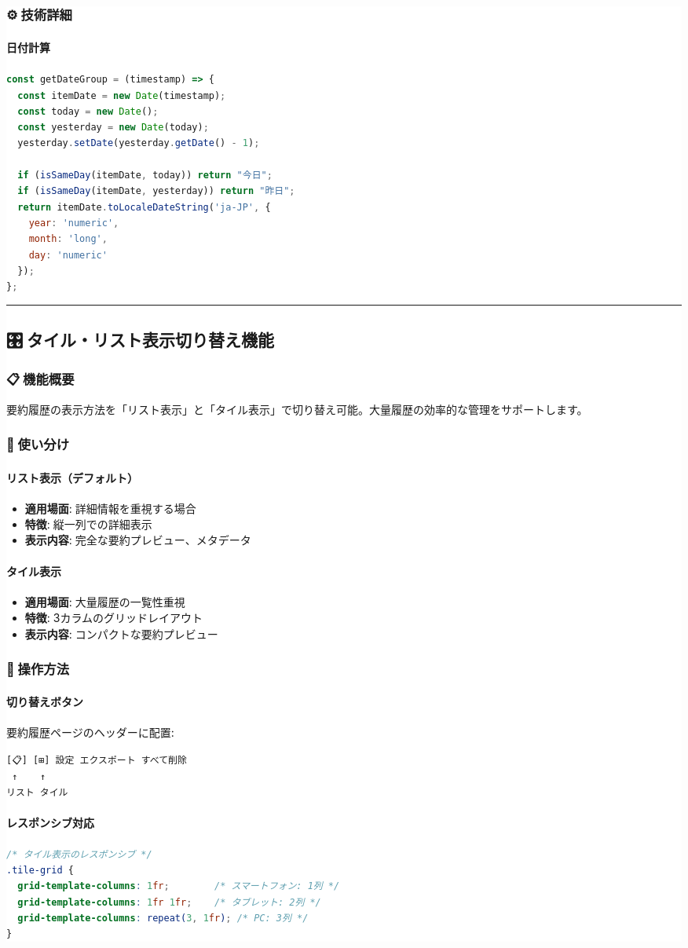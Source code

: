 ### ⚙️ 技術詳細

#### 日付計算
```javascript
const getDateGroup = (timestamp) => {
  const itemDate = new Date(timestamp);
  const today = new Date();
  const yesterday = new Date(today);
  yesterday.setDate(yesterday.getDate() - 1);
  
  if (isSameDay(itemDate, today)) return "今日";
  if (isSameDay(itemDate, yesterday)) return "昨日";
  return itemDate.toLocaleDateString('ja-JP', {
    year: 'numeric',
    month: 'long', 
    day: 'numeric'
  });
};
```

---

## 🎛️ タイル・リスト表示切り替え機能

### 📋 機能概要
要約履歴の表示方法を「リスト表示」と「タイル表示」で切り替え可能。大量履歴の効率的な管理をサポートします。

### 🎯 使い分け

#### リスト表示（デフォルト）
- **適用場面**: 詳細情報を重視する場合
- **特徴**: 縦一列での詳細表示
- **表示内容**: 完全な要約プレビュー、メタデータ

#### タイル表示  
- **適用場面**: 大量履歴の一覧性重視
- **特徴**: 3カラムのグリッドレイアウト  
- **表示内容**: コンパクトな要約プレビュー

### 🔧 操作方法

#### 切り替えボタン
要約履歴ページのヘッダーに配置:
```
[📋] [⊞] 設定 エクスポート すべて削除
 ↑    ↑
リスト タイル
```

#### レスポンシブ対応
```css
/* タイル表示のレスポンシブ */
.tile-grid {
  grid-template-columns: 1fr;        /* スマートフォン: 1列 */
  grid-template-columns: 1fr 1fr;    /* タブレット: 2列 */  
  grid-template-columns: repeat(3, 1fr); /* PC: 3列 */
}
```
